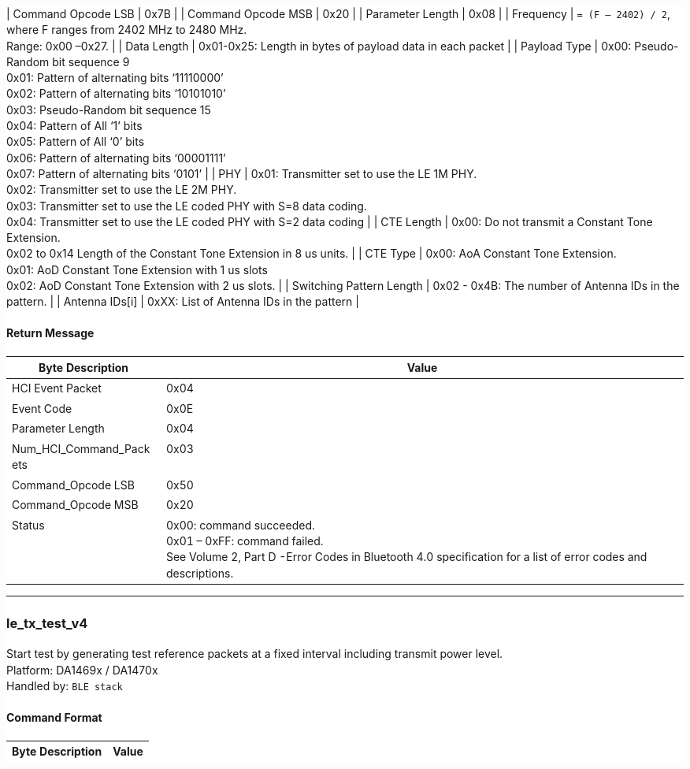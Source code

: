| Command Opcode LSB       | 0x7B                                                                                                                                                                                                                                                                                                                                    |
| Command Opcode MSB       | 0x20                                                                                                                                                                                                                                                                                                                                    |
| Parameter Length         | 0x08                                                                                                                                                                                                                                                                                                                                    |
| Frequency                | `= (F – 2402) / 2`, where F ranges from 2402 MHz to 2480 MHz. <br> Range: 0x00 –0x27.                                                                                                                                                                                                                                                    |
| Data Length              | 0x01-0x25: Length in bytes of payload data in each packet                                                                                                                                                                                                                                                                               |
| Payload Type             | 0x00: Pseudo-Random bit sequence 9 <br> 0x01: Pattern of alternating bits ‘11110000’ <br> 0x02: Pattern of alternating bits ‘10101010’ <br> 0x03: Pseudo-Random bit sequence 15 <br> 0x04: Pattern of All ‘1’ bits <br> 0x05: Pattern of All ‘0’ bits <br> 0x06: Pattern of alternating bits ‘00001111’ <br> 0x07: Pattern of alternating bits ‘0101’ |
| PHY                      | 0x01: Transmitter set to use the LE 1M PHY. <br> 0x02: Transmitter set to use the LE 2M PHY. <br> 0x03: Transmitter set to use the LE coded PHY with S=8 data coding. <br> 0x04: Transmitter set to use the LE coded PHY with S=2 data coding |
| CTE Length               | 0x00: Do not transmit a Constant Tone Extension. <br> 0x02 to 0x14 Length of the Constant Tone Extension in 8 us units. |
| CTE Type                 | 0x00: AoA Constant Tone Extension. <br> 0x01: AoD Constant Tone Extension with 1 us slots <br> 0x02: AoD Constant Tone Extension with 2 us slots. |
| Switching Pattern Length | 0x02 - 0x4B: The number of Antenna IDs in the pattern. |
| Antenna IDs[i]           | 0xXX: List of Antenna IDs in the pattern |

#### Return Message
| Byte Description        | Value                                                                                                                                                                    |
| ----------------------- | ------------------------------------------------------------------------------------------------------------------------------------------------------------------------ |
| HCI Event Packet        | 0x04                                                                                                                                                                     |
| Event Code              | 0x0E                                                                                                                                                                     |
| Parameter Length        | 0x04                                                                                                                                                                     |
| Num_HCI_Command_Packets | 0x03                                                                                                                                                                     |
| Command_Opcode LSB      | 0x50                                                                                                                                                                     |
| Command_Opcode MSB      | 0x20                                                                                                                                                                     |
| Status                  | 0x00: command succeeded. <br> 0x01 – 0xFF: command failed. <br> See Volume 2, Part D -Error Codes in Bluetooth 4.0 specification for a list of error codes and descriptions. |
- - - - - - - - - - - - - - - - - - - - - - - - - - - - - - - - - - - - - - - - - - - - - - - - - - - - - - - - - - - - - - - - - - - - - - - - - - - - - - - - - - - - - - - - - - - - - - - - - - - -

### le_tx_test_v4
Start test by generating test reference packets at a fixed interval including transmit power level. <br>
Platform: DA1469x / DA1470x <br>
Handled by: `BLE stack`

#### Command Format
| Byte Description         | Value                                                                                                                                                                                                                                                                                                                                   |
| ------------------------ | --------------------------------------------------------------------------------------------------------------------------------------------------------------------------------------------------------------------------------------------------------------------------------------------------------------------------------------- |